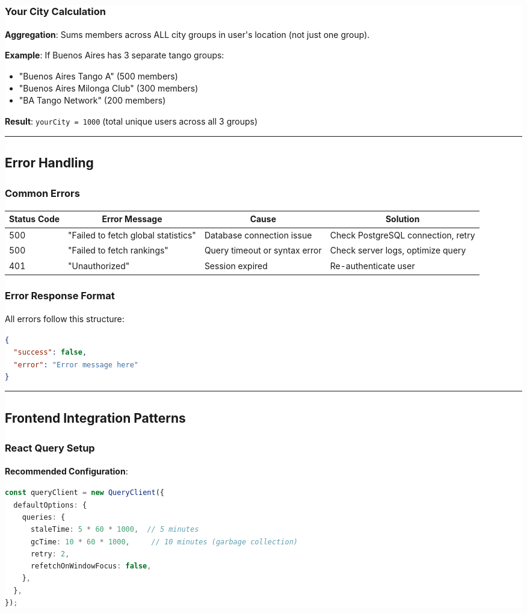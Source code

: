 ### Your City Calculation

**Aggregation**: Sums members across ALL city groups in user's location (not just one group).

**Example**: If Buenos Aires has 3 separate tango groups:
- "Buenos Aires Tango A" (500 members)
- "Buenos Aires Milonga Club" (300 members)
- "BA Tango Network" (200 members)

**Result**: `yourCity = 1000` (total unique users across all 3 groups)

---

## Error Handling

### Common Errors

| Status Code | Error Message | Cause | Solution |
|-------------|---------------|-------|----------|
| 500 | "Failed to fetch global statistics" | Database connection issue | Check PostgreSQL connection, retry |
| 500 | "Failed to fetch rankings" | Query timeout or syntax error | Check server logs, optimize query |
| 401 | "Unauthorized" | Session expired | Re-authenticate user |

### Error Response Format

All errors follow this structure:
```json
{
  "success": false,
  "error": "Error message here"
}
```

---

## Frontend Integration Patterns

### React Query Setup

**Recommended Configuration**:
```typescript
const queryClient = new QueryClient({
  defaultOptions: {
    queries: {
      staleTime: 5 * 60 * 1000,  // 5 minutes
      gcTime: 10 * 60 * 1000,     // 10 minutes (garbage collection)
      retry: 2,
      refetchOnWindowFocus: false,
    },
  },
});
```
